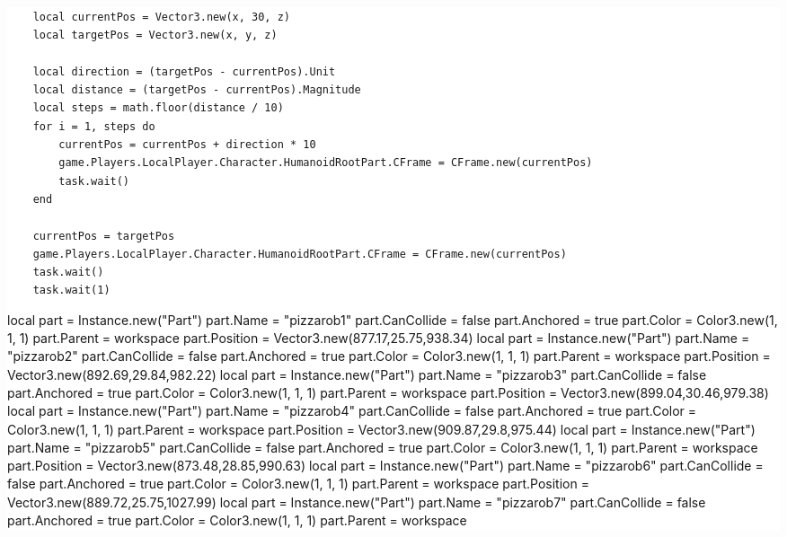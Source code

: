         local currentPos = Vector3.new(x, 30, z)
        local targetPos = Vector3.new(x, y, z)

        local direction = (targetPos - currentPos).Unit
        local distance = (targetPos - currentPos).Magnitude
        local steps = math.floor(distance / 10) 
        for i = 1, steps do
            currentPos = currentPos + direction * 10 
            game.Players.LocalPlayer.Character.HumanoidRootPart.CFrame = CFrame.new(currentPos)
            task.wait()
        end
        
        currentPos = targetPos
        game.Players.LocalPlayer.Character.HumanoidRootPart.CFrame = CFrame.new(currentPos)
        task.wait()
        task.wait(1)
local part = Instance.new("Part")
part.Name = "pizzarob1"
part.CanCollide = false
part.Anchored = true
part.Color = Color3.new(1, 1, 1)
part.Parent = workspace 
part.Position = Vector3.new(877.17,25.75,938.34)
local part = Instance.new("Part")
part.Name = "pizzarob2"
part.CanCollide = false
part.Anchored = true
part.Color = Color3.new(1, 1, 1)
part.Parent = workspace 
part.Position = Vector3.new(892.69,29.84,982.22)
local part = Instance.new("Part")
part.Name = "pizzarob3"
part.CanCollide = false
part.Anchored = true
part.Color = Color3.new(1, 1, 1)
part.Parent = workspace 
part.Position = Vector3.new(899.04,30.46,979.38)
local part = Instance.new("Part")
part.Name = "pizzarob4"
part.CanCollide = false
part.Anchored = true
part.Color = Color3.new(1, 1, 1)
part.Parent = workspace 
part.Position = Vector3.new(909.87,29.8,975.44)
local part = Instance.new("Part")
part.Name = "pizzarob5"
part.CanCollide = false
part.Anchored = true
part.Color = Color3.new(1, 1, 1)
part.Parent = workspace 
part.Position = Vector3.new(873.48,28.85,990.63)
local part = Instance.new("Part")
part.Name = "pizzarob6"
part.CanCollide = false
part.Anchored = true
part.Color = Color3.new(1, 1, 1)
part.Parent = workspace 
part.Position = Vector3.new(889.72,25.75,1027.99)
local part = Instance.new("Part")
part.Name = "pizzarob7"
part.CanCollide = false
part.Anchored = true
part.Color = Color3.new(1, 1, 1)
part.Parent = workspace 
